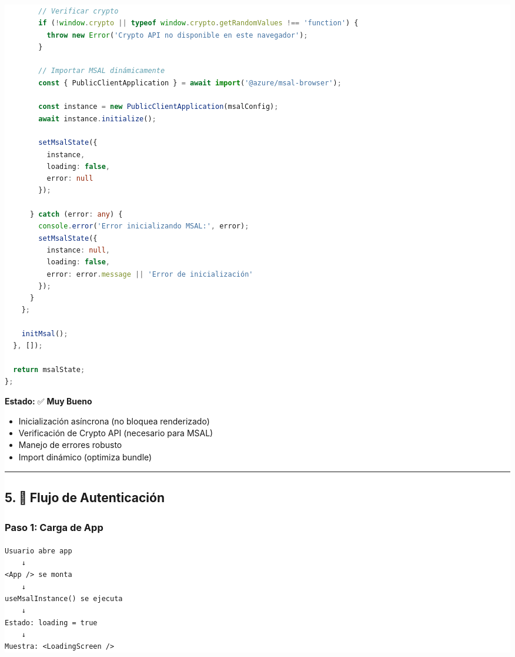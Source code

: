 ```typescript
        // Verificar crypto
        if (!window.crypto || typeof window.crypto.getRandomValues !== 'function') {
          throw new Error('Crypto API no disponible en este navegador');
        }

        // Importar MSAL dinámicamente
        const { PublicClientApplication } = await import('@azure/msal-browser');
        
        const instance = new PublicClientApplication(msalConfig);
        await instance.initialize();

        setMsalState({
          instance,
          loading: false,
          error: null
        });

      } catch (error: any) {
        console.error('Error inicializando MSAL:', error);
        setMsalState({
          instance: null,
          loading: false,
          error: error.message || 'Error de inicialización'
        });
      }
    };

    initMsal();
  }, []);

  return msalState;
};
```

**Estado:** ✅ **Muy Bueno**
- Inicialización asíncrona (no bloquea renderizado)
- Verificación de Crypto API (necesario para MSAL)
- Manejo de errores robusto
- Import dinámico (optimiza bundle)

---

## 5. 🔐 Flujo de Autenticación

### Paso 1: Carga de App
```
Usuario abre app
    ↓
<App /> se monta
    ↓
useMsalInstance() se ejecuta
    ↓
Estado: loading = true
    ↓
Muestra: <LoadingScreen />
```

